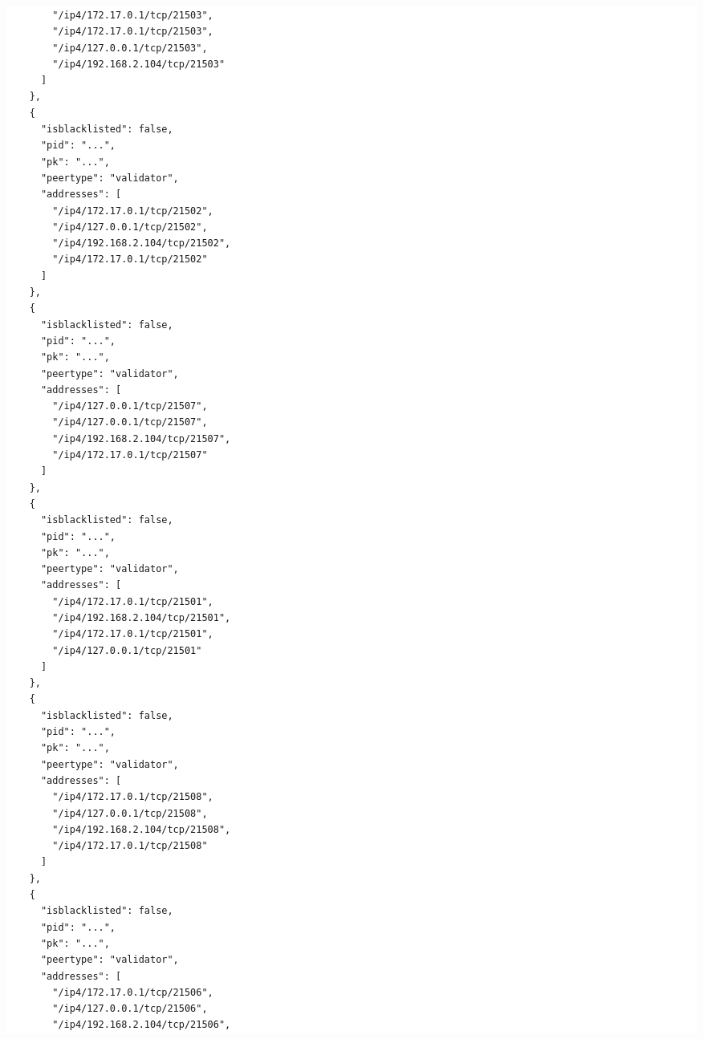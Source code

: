 ```
        "/ip4/172.17.0.1/tcp/21503",
        "/ip4/172.17.0.1/tcp/21503",
        "/ip4/127.0.0.1/tcp/21503",
        "/ip4/192.168.2.104/tcp/21503"
      ]
    },
    {
      "isblacklisted": false,
      "pid": "...",
      "pk": "...",
      "peertype": "validator",
      "addresses": [
        "/ip4/172.17.0.1/tcp/21502",
        "/ip4/127.0.0.1/tcp/21502",
        "/ip4/192.168.2.104/tcp/21502",
        "/ip4/172.17.0.1/tcp/21502"
      ]
    },
    {
      "isblacklisted": false,
      "pid": "...",
      "pk": "...",
      "peertype": "validator",
      "addresses": [
        "/ip4/127.0.0.1/tcp/21507",
        "/ip4/127.0.0.1/tcp/21507",
        "/ip4/192.168.2.104/tcp/21507",
        "/ip4/172.17.0.1/tcp/21507"
      ]
    },
    {
      "isblacklisted": false,
      "pid": "...",
      "pk": "...",
      "peertype": "validator",
      "addresses": [
        "/ip4/172.17.0.1/tcp/21501",
        "/ip4/192.168.2.104/tcp/21501",
        "/ip4/172.17.0.1/tcp/21501",
        "/ip4/127.0.0.1/tcp/21501"
      ]
    },
    {
      "isblacklisted": false,
      "pid": "...",
      "pk": "...",
      "peertype": "validator",
      "addresses": [
        "/ip4/172.17.0.1/tcp/21508",
        "/ip4/127.0.0.1/tcp/21508",
        "/ip4/192.168.2.104/tcp/21508",
        "/ip4/172.17.0.1/tcp/21508"
      ]
    },
    {
      "isblacklisted": false,
      "pid": "...",
      "pk": "...",
      "peertype": "validator",
      "addresses": [
        "/ip4/172.17.0.1/tcp/21506",
        "/ip4/127.0.0.1/tcp/21506",
        "/ip4/192.168.2.104/tcp/21506",
```